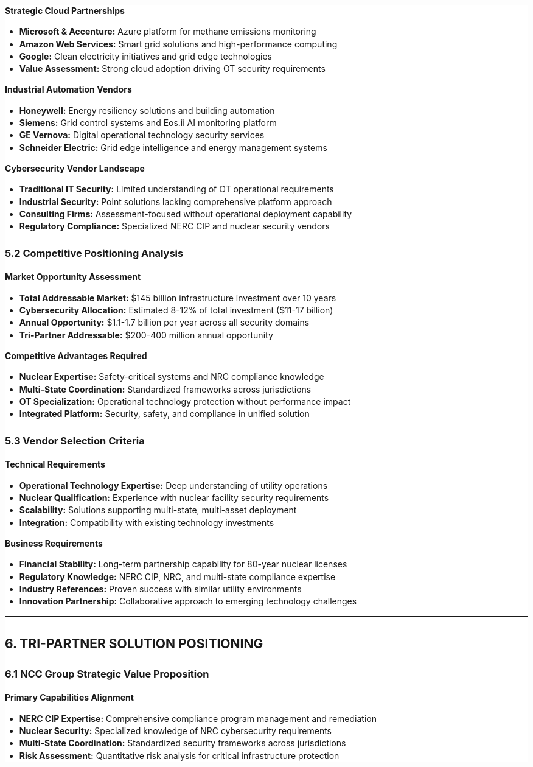 **Strategic Cloud Partnerships**
- **Microsoft & Accenture:** Azure platform for methane emissions monitoring
- **Amazon Web Services:** Smart grid solutions and high-performance computing
- **Google:** Clean electricity initiatives and grid edge technologies
- **Value Assessment:** Strong cloud adoption driving OT security requirements

**Industrial Automation Vendors**
- **Honeywell:** Energy resiliency solutions and building automation
- **Siemens:** Grid control systems and Eos.ii AI monitoring platform
- **GE Vernova:** Digital operational technology security services
- **Schneider Electric:** Grid edge intelligence and energy management systems

**Cybersecurity Vendor Landscape**
- **Traditional IT Security:** Limited understanding of OT operational requirements
- **Industrial Security:** Point solutions lacking comprehensive platform approach
- **Consulting Firms:** Assessment-focused without operational deployment capability
- **Regulatory Compliance:** Specialized NERC CIP and nuclear security vendors

### 5.2 Competitive Positioning Analysis

**Market Opportunity Assessment**
- **Total Addressable Market:** $145 billion infrastructure investment over 10 years
- **Cybersecurity Allocation:** Estimated 8-12% of total investment ($11-17 billion)
- **Annual Opportunity:** $1.1-1.7 billion per year across all security domains
- **Tri-Partner Addressable:** $200-400 million annual opportunity

**Competitive Advantages Required**
- **Nuclear Expertise:** Safety-critical systems and NRC compliance knowledge
- **Multi-State Coordination:** Standardized frameworks across jurisdictions
- **OT Specialization:** Operational technology protection without performance impact
- **Integrated Platform:** Security, safety, and compliance in unified solution

### 5.3 Vendor Selection Criteria

**Technical Requirements**
- **Operational Technology Expertise:** Deep understanding of utility operations
- **Nuclear Qualification:** Experience with nuclear facility security requirements
- **Scalability:** Solutions supporting multi-state, multi-asset deployment
- **Integration:** Compatibility with existing technology investments

**Business Requirements**
- **Financial Stability:** Long-term partnership capability for 80-year nuclear licenses
- **Regulatory Knowledge:** NERC CIP, NRC, and multi-state compliance expertise
- **Industry References:** Proven success with similar utility environments
- **Innovation Partnership:** Collaborative approach to emerging technology challenges

---

## 6. TRI-PARTNER SOLUTION POSITIONING

### 6.1 NCC Group Strategic Value Proposition

**Primary Capabilities Alignment**
- **NERC CIP Expertise:** Comprehensive compliance program management and remediation
- **Nuclear Security:** Specialized knowledge of NRC cybersecurity requirements
- **Multi-State Coordination:** Standardized security frameworks across jurisdictions
- **Risk Assessment:** Quantitative risk analysis for critical infrastructure protection
